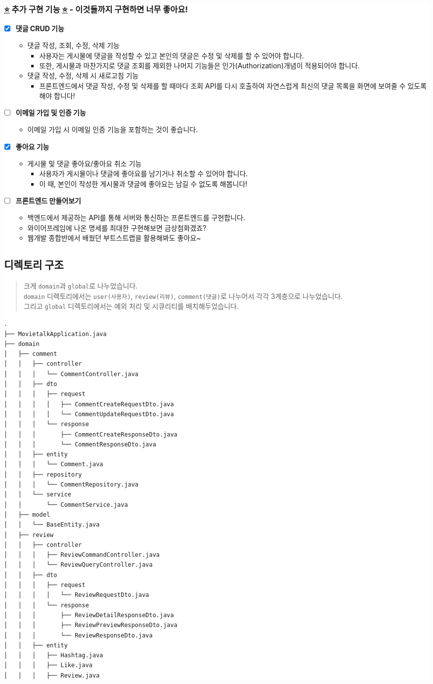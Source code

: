 ### **[⭐](https://emojipedia.org/star/)** 추가 구현 기능 **[⭐](https://emojipedia.org/star/)** - 이것들까지 구현하면 너무 좋아요!

- [x]  **댓글 CRUD 기능**
    - 댓글 작성, 조회, 수정, 삭제 기능
        - 사용자는 게시물에 댓글을 작성할 수 있고 본인의 댓글은 수정 및 삭제를 할 수 있어야 합니다.
        - 또한, 게시물과 마찬가지로 댓글 조회를 제외한 나머지 기능들은 인가(Authorization)개념이 적용되어야 합니다.
    - 댓글 작성, 수정, 삭제 시 새로고침 기능
        - 프론트엔드에서 댓글 작성, 수정 및 삭제를 할 때마다 조회 API를 다시 호출하여 자연스럽게 최신의 댓글 목록을 화면에 보여줄 수 있도록 해야 합니다!
        
- [ ]  **이메일 가입 및 인증 기능**
    - 이메일 가입 시 이메일 인증 기능을 포함하는 것이 좋습니다.
    
- [x]  **좋아요 기능**
    - 게시물 및 댓글 좋아요/좋아요 취소 기능
        - 사용자가 게시물이나 댓글에 좋아요를 남기거나 취소할 수 있어야 합니다.
        - 이 때, 본인이 작성한 게시물과 댓글에 좋아요는 남길 수 없도록 해봅니다!

- [ ]  **프론트엔드 만들어보기**
    - 백엔드에서 제공하는 API를 통해 서버와 통신하는 프론트엔드를 구현합니다.
    - 와이어프레임에 나온 명세를 최대한 구현해보면 금상첨화겠죠?
    - 웹개발 종합반에서 배웠던 부트스트랩을 활용해봐도 좋아요~

## 디렉토리 구조
> 크게 `domain`과 `global`로 나누었습니다.     
> `domain` 디렉토리에서는 `user(사용자)`, `review(리뷰)`, `comment(댓글)`로 나누어서 각각 3계층으로 나누었습니다.    
> 그리고 `global` 디렉토리에서는 예외 처리 및 시큐리티를 배치해두었습니다.     
```
.
├── MovietalkApplication.java
├── domain
│   ├── comment
│   │   ├── controller
│   │   │   └── CommentController.java
│   │   ├── dto
│   │   │   ├── request
│   │   │   │   ├── CommentCreateRequestDto.java
│   │   │   │   └── CommentUpdateRequestDto.java
│   │   │   └── response
│   │   │       ├── CommentCreateResponseDto.java
│   │   │       └── CommentResponseDto.java
│   │   ├── entity
│   │   │   └── Comment.java
│   │   ├── repository
│   │   │   └── CommentRepository.java
│   │   └── service
│   │       └── CommentService.java
│   ├── model
│   │   └── BaseEntity.java
│   ├── review
│   │   ├── controller
│   │   │   ├── ReviewCommandController.java
│   │   │   └── ReviewQueryController.java
│   │   ├── dto
│   │   │   ├── request
│   │   │   │   └── ReviewRequestDto.java
│   │   │   └── response
│   │   │       ├── ReviewDetailResponseDto.java
│   │   │       ├── ReviewPreviewResponseDto.java
│   │   │       └── ReviewResponseDto.java
│   │   ├── entity
│   │   │   ├── Hashtag.java
│   │   │   ├── Like.java
│   │   │   ├── Review.java
```